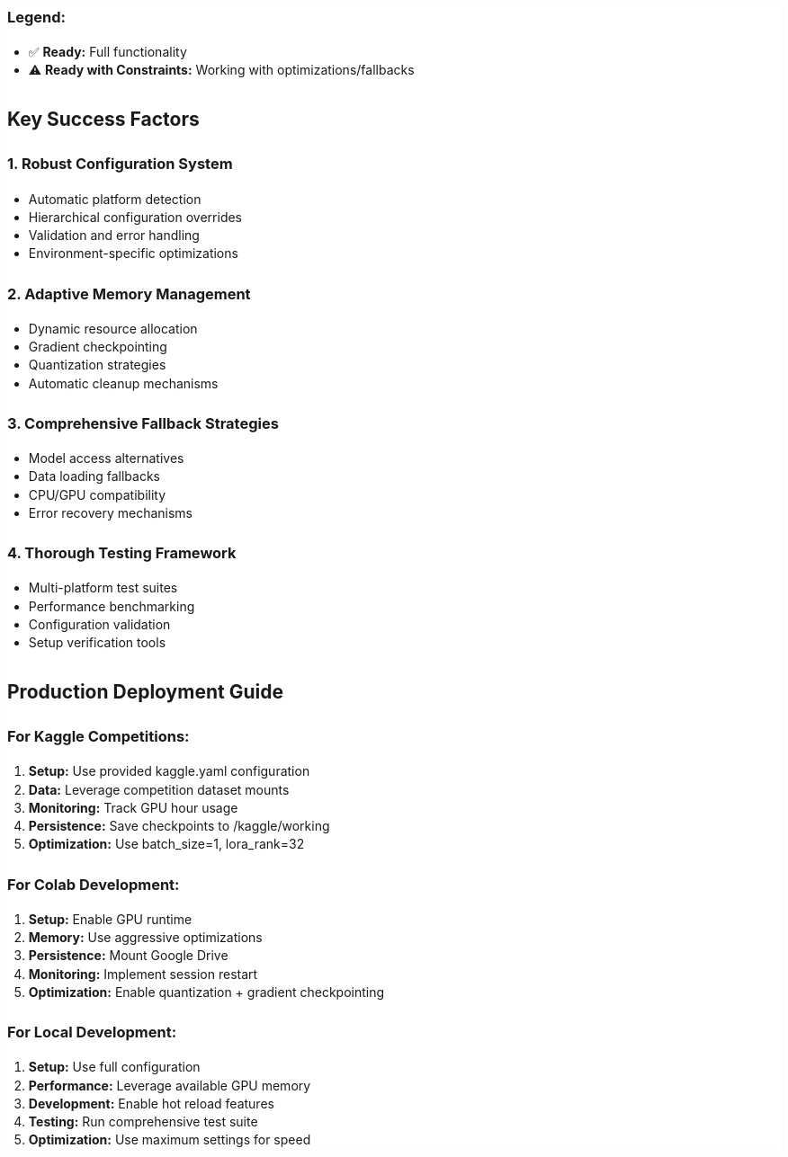### Legend:
- ✅ **Ready:** Full functionality
- ⚠️ **Ready with Constraints:** Working with optimizations/fallbacks

## Key Success Factors

### 1. Robust Configuration System
- Automatic platform detection
- Hierarchical configuration overrides
- Validation and error handling
- Environment-specific optimizations

### 2. Adaptive Memory Management
- Dynamic resource allocation
- Gradient checkpointing
- Quantization strategies
- Automatic cleanup mechanisms

### 3. Comprehensive Fallback Strategies
- Model access alternatives
- Data loading fallbacks
- CPU/GPU compatibility
- Error recovery mechanisms

### 4. Thorough Testing Framework
- Multi-platform test suites
- Performance benchmarking
- Configuration validation
- Setup verification tools

## Production Deployment Guide

### For Kaggle Competitions:
1. **Setup:** Use provided kaggle.yaml configuration
2. **Data:** Leverage competition dataset mounts
3. **Monitoring:** Track GPU hour usage
4. **Persistence:** Save checkpoints to /kaggle/working
5. **Optimization:** Use batch_size=1, lora_rank=32

### For Colab Development:
1. **Setup:** Enable GPU runtime
2. **Memory:** Use aggressive optimizations
3. **Persistence:** Mount Google Drive
4. **Monitoring:** Implement session restart
5. **Optimization:** Enable quantization + gradient checkpointing

### For Local Development:
1. **Setup:** Use full configuration
2. **Performance:** Leverage available GPU memory
3. **Development:** Enable hot reload features
4. **Testing:** Run comprehensive test suite
5. **Optimization:** Use maximum settings for speed
